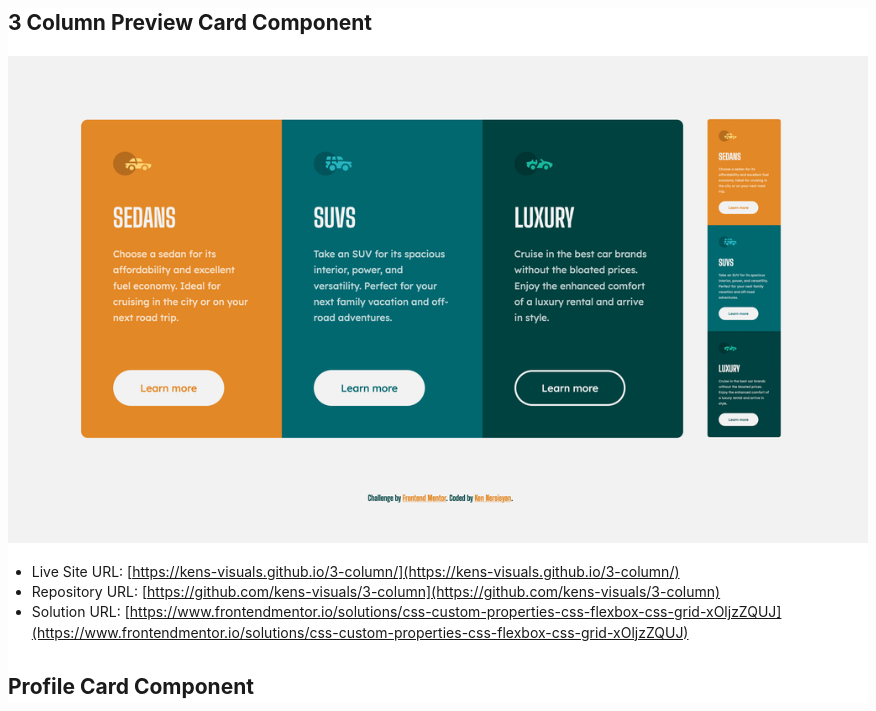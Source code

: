 ## 3 Column Preview Card Component

![screenshot](./screenshots/3-column-screenshot.png)

- Live Site URL: [https://kens-visuals.github.io/3-column/](https://kens-visuals.github.io/3-column/)
- Repository URL: [https://github.com/kens-visuals/3-column](https://github.com/kens-visuals/3-column)
- Solution URL: [https://www.frontendmentor.io/solutions/css-custom-properties-css-flexbox-css-grid-xOljzZQUJ](https://www.frontendmentor.io/solutions/css-custom-properties-css-flexbox-css-grid-xOljzZQUJ)

## Profile Card Component
